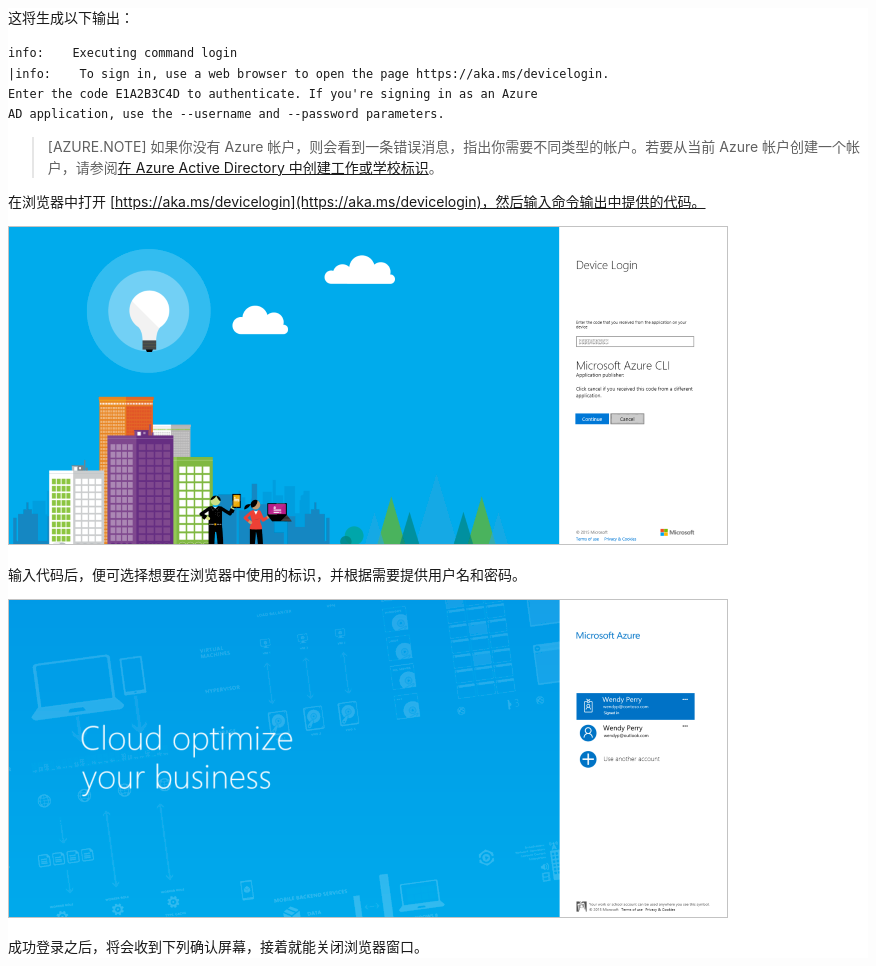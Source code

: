 这将生成以下输出：

    info:    Executing command login
    |info:    To sign in, use a web browser to open the page https://aka.ms/devicelogin. 
    Enter the code E1A2B3C4D to authenticate. If you're signing in as an Azure
    AD application, use the --username and --password parameters.

> [AZURE.NOTE] 如果你没有 Azure 帐户，则会看到一条错误消息，指出你需要不同类型的帐户。若要从当前 Azure 帐户创建一个帐户，请参阅[在 Azure Active Directory 中创建工作或学校标识](/documentation/articles/virtual-machines-windows-create-aad-work-id)。

在浏览器中打开 [https://aka.ms/devicelogin](https://aka.ms/devicelogin)，然后输入命令输出中提供的代码。

![屏幕截图：显示 Azure CLI 的设备登录屏幕](./media/documentdb-automation-resource-manager-cli/azure-cli-login-code.png)

输入代码后，便可选择想要在浏览器中使用的标识，并根据需要提供用户名和密码。

![屏幕截图：显示可在其中选择与要使用的 Azure 订阅关联的 Microsoft 标识帐户的位置](./media/documentdb-automation-resource-manager-cli/identity-cli-login.png)

成功登录之后，将会收到下列确认屏幕，接着就能关闭浏览器窗口。
